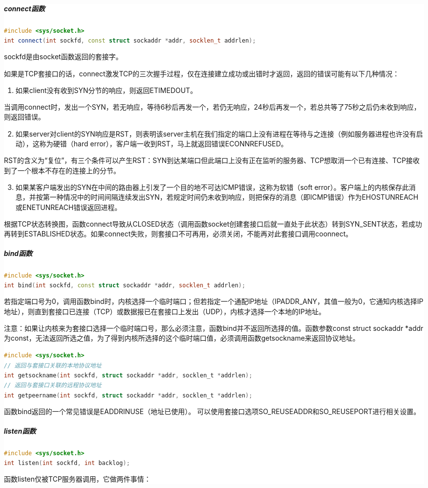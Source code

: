 ##### connect函数

```cpp
#include <sys/socket.h>
int connect(int sockfd, const struct sockaddr *addr, socklen_t addrlen);
```
sockfd是由socket函数返回的套接字。

如果是TCP套接口的话，connect激发TCP的三次握手过程，仅在连接建立成功或出错时才返回，返回的错误可能有以下几种情况：

1. 如果client没有收到SYN分节的响应，则返回ETIMEDOUT。

当调用connect时，发出一个SYN，若无响应，等待6秒后再发一个，若仍无响应，24秒后再发一个，若总共等了75秒之后仍未收到响应，则返回错误。

2. 如果server对client的SYN响应是RST，则表明该server主机在我们指定的端口上没有进程在等待与之连接（例如服务器进程也许没有启动），这称为硬错（hard error），客户端一收到RST，马上就返回错误ECONNREFUSED。

RST的含义为“复位”，有三个条件可以产生RST：SYN到达某端口但此端口上没有正在监听的服务器、TCP想取消一个已有连接、TCP接收到了一个根本不存在的连接上的分节。

3. 如果某客户端发出的SYN在中间的路由器上引发了一个目的地不可达ICMP错误，这称为软错（soft error）。客户端上的内核保存此消息，并按第一种情况中的时间间隔连续发出SYN，若规定时间仍未收到响应，则把保存的消息（即ICMP错误）作为EHOSTUNREACH或ENETUNREACH错误返回进程。

根据TCP状态转换图，函数connect导致从CLOSED状态（调用函数socket创建套接口后就一直处于此状态）转到SYN_SENT状态，若成功再转到ESTABLISHED状态。如果connect失败，则套接口不可再用，必须关闭，不能再对此套接口调用coonnect。


##### bind函数

```cpp
#include <sys/socket.h>
int bind(int sockfd, const struct sockaddr *addr, socklen_t addrlen);
```

若指定端口号为0，调用函数bind时，内核选择一个临时端口；但若指定一个通配IP地址（IPADDR_ANY，其值一般为0，它通知内核选择IP地址），则直到套接口已连接（TCP）或数据报已在套接口上发出（UDP），内核才选择一个本地的IP地址。


注意：如果让内核来为套接口选择一个临时端口号，那么必须注意，函数bind并不返回所选择的值。函数参数const struct sockaddr *addr为const，无法返回所选之值，为了得到内核所选择的这个临时端口值，必须调用函数getsockname来返回协议地址。

```c
#include <sys/socket.h>
// 返回与套接口关联的本地协议地址
int getsockname(int sockfd, struct sockaddr *addr, socklen_t *addrlen);
// 返回与套接口关联的远程协议地址
int getpeername(int sockfd, struct sockaddr *addr, socklen_t *addrlen);
```


函数bind返回的一个常见错误是EADDRINUSE（地址已使用）。
可以使用套接口选项SO_REUSEADDR和SO_REUSEPORT进行相关设置。


##### listen函数

```cpp
#include <sys/socket.h>
int listen(int sockfd, int backlog);
```

函数listen仅被TCP服务器调用，它做两件事情：

